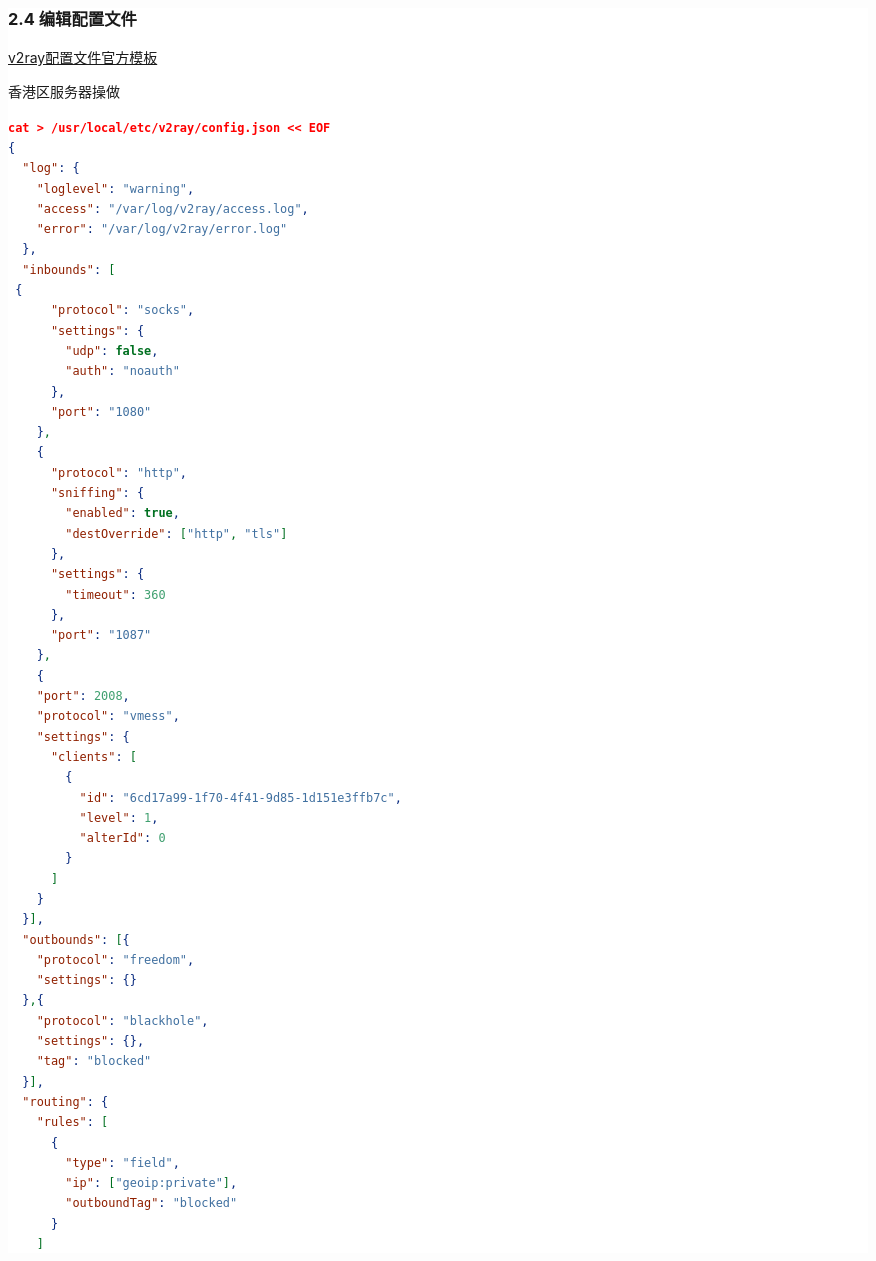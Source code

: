 

### 2.4 编辑配置文件

[v2ray配置文件官方模板](https://github.com/v2fly/v2ray-examples)

香港区服务器操做

```json
cat > /usr/local/etc/v2ray/config.json << EOF
{
  "log": {
    "loglevel": "warning",
    "access": "/var/log/v2ray/access.log",
    "error": "/var/log/v2ray/error.log"
  },
  "inbounds": [
 {
      "protocol": "socks",
      "settings": {
        "udp": false,
        "auth": "noauth"
      },
      "port": "1080"
    },
    {
      "protocol": "http",
      "sniffing": {
        "enabled": true,
        "destOverride": ["http", "tls"]
      },
      "settings": {
        "timeout": 360
      },
      "port": "1087"
    },
    {
    "port": 2008,
    "protocol": "vmess",
    "settings": {
      "clients": [
        {
          "id": "6cd17a99-1f70-4f41-9d85-1d151e3ffb7c",
          "level": 1,
          "alterId": 0
        }
      ]
    }
  }],
  "outbounds": [{
    "protocol": "freedom",
    "settings": {}
  },{
    "protocol": "blackhole",
    "settings": {},
    "tag": "blocked"
  }],
  "routing": {
    "rules": [
      {
        "type": "field",
        "ip": ["geoip:private"],
        "outboundTag": "blocked"
      }
    ]
```